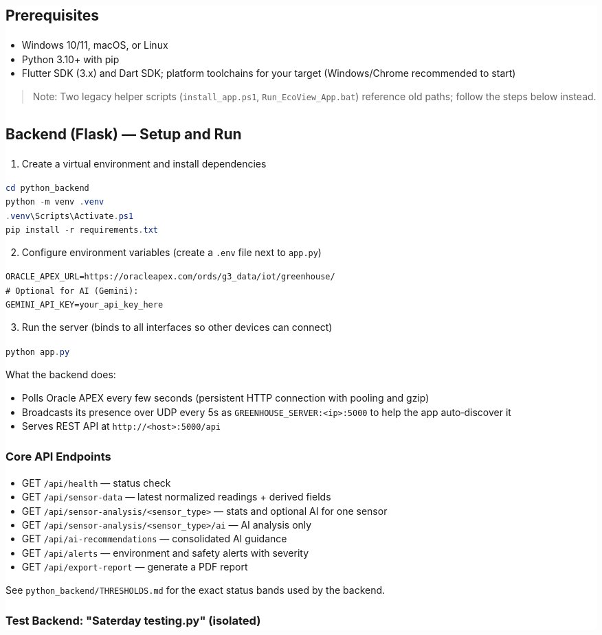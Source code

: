 ## Prerequisites

- Windows 10/11, macOS, or Linux
- Python 3.10+ with pip
- Flutter SDK (3.x) and Dart SDK; platform toolchains for your target (Windows/Chrome recommended to start)

> Note: Two legacy helper scripts (`install_app.ps1`, `Run_EcoView_App.bat`) reference old paths; follow the steps below instead.

## Backend (Flask) — Setup and Run

1) Create a virtual environment and install dependencies

```powershell
cd python_backend
python -m venv .venv
.venv\Scripts\Activate.ps1
pip install -r requirements.txt
```

2) Configure environment variables (create a `.env` file next to `app.py`)

```
ORACLE_APEX_URL=https://oracleapex.com/ords/g3_data/iot/greenhouse/
# Optional for AI (Gemini):
GEMINI_API_KEY=your_api_key_here
```

3) Run the server (binds to all interfaces so other devices can connect)

```powershell
python app.py
```

What the backend does:

- Polls Oracle APEX every few seconds (persistent HTTP connection with pooling and gzip)
- Broadcasts its presence over UDP every 5s as `GREENHOUSE_SERVER:<ip>:5000` to help the app auto‑discover it
- Serves REST API at `http://<host>:5000/api`

### Core API Endpoints

- GET `/api/health` — status check
- GET `/api/sensor-data` — latest normalized readings + derived fields
- GET `/api/sensor-analysis/<sensor_type>` — stats and optional AI for one sensor
- GET `/api/sensor-analysis/<sensor_type>/ai` — AI analysis only
- GET `/api/ai-recommendations` — consolidated AI guidance
- GET `/api/alerts` — environment and safety alerts with severity
- GET `/api/export-report` — generate a PDF report

See `python_backend/THRESHOLDS.md` for the exact status bands used by the backend.

### Test Backend: "Saterday testing.py" (isolated)
